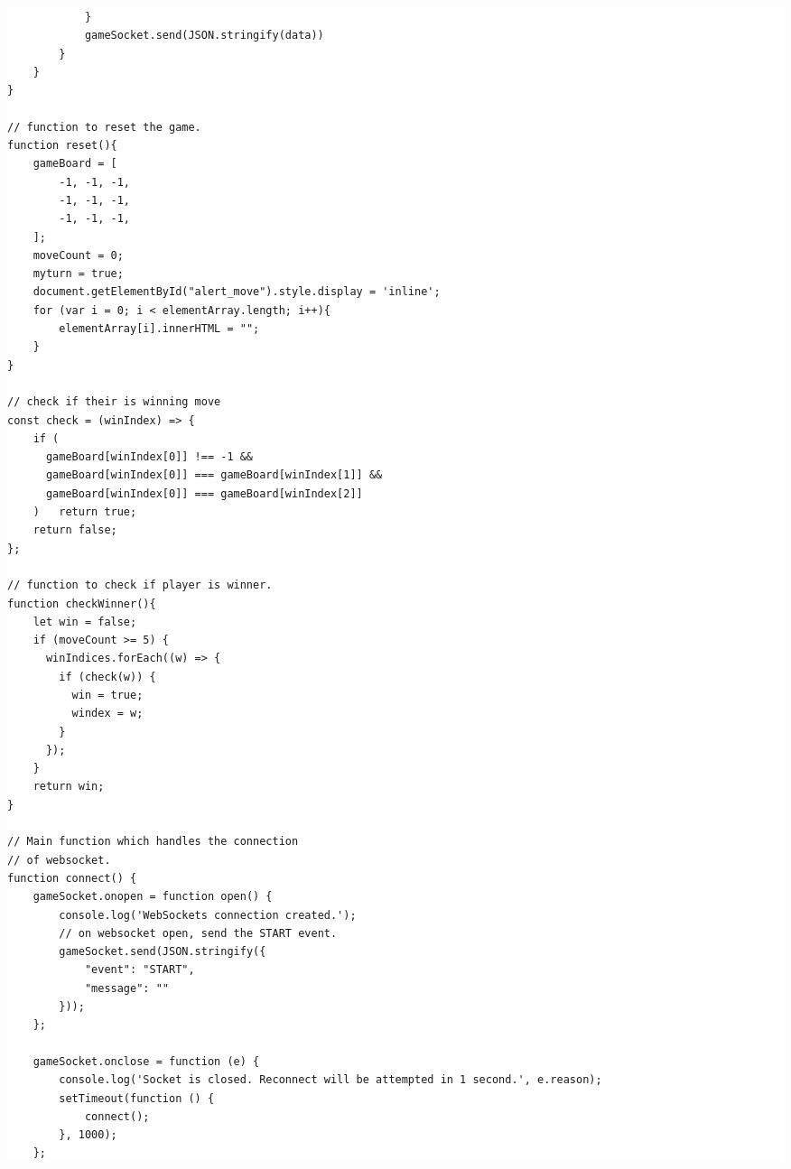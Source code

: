 ```
            }
            gameSocket.send(JSON.stringify(data))
        }
    }
}

// function to reset the game.
function reset(){
    gameBoard = [
        -1, -1, -1,
        -1, -1, -1,
        -1, -1, -1,
    ]; 
    moveCount = 0;
    myturn = true;
    document.getElementById("alert_move").style.display = 'inline';        
    for (var i = 0; i < elementArray.length; i++){
        elementArray[i].innerHTML = "";
    }
}

// check if their is winning move
const check = (winIndex) => {
    if (
      gameBoard[winIndex[0]] !== -1 &&
      gameBoard[winIndex[0]] === gameBoard[winIndex[1]] &&
      gameBoard[winIndex[0]] === gameBoard[winIndex[2]]
    )   return true;
    return false;
};

// function to check if player is winner.
function checkWinner(){
    let win = false;
    if (moveCount >= 5) {
      winIndices.forEach((w) => {
        if (check(w)) {
          win = true;
          windex = w;
        }
      });
    }
    return win;
}

// Main function which handles the connection
// of websocket.
function connect() {
    gameSocket.onopen = function open() {
        console.log('WebSockets connection created.');
        // on websocket open, send the START event.
        gameSocket.send(JSON.stringify({
            "event": "START",
            "message": ""
        }));
    };

    gameSocket.onclose = function (e) {
        console.log('Socket is closed. Reconnect will be attempted in 1 second.', e.reason);
        setTimeout(function () {
            connect();
        }, 1000);
    };
```